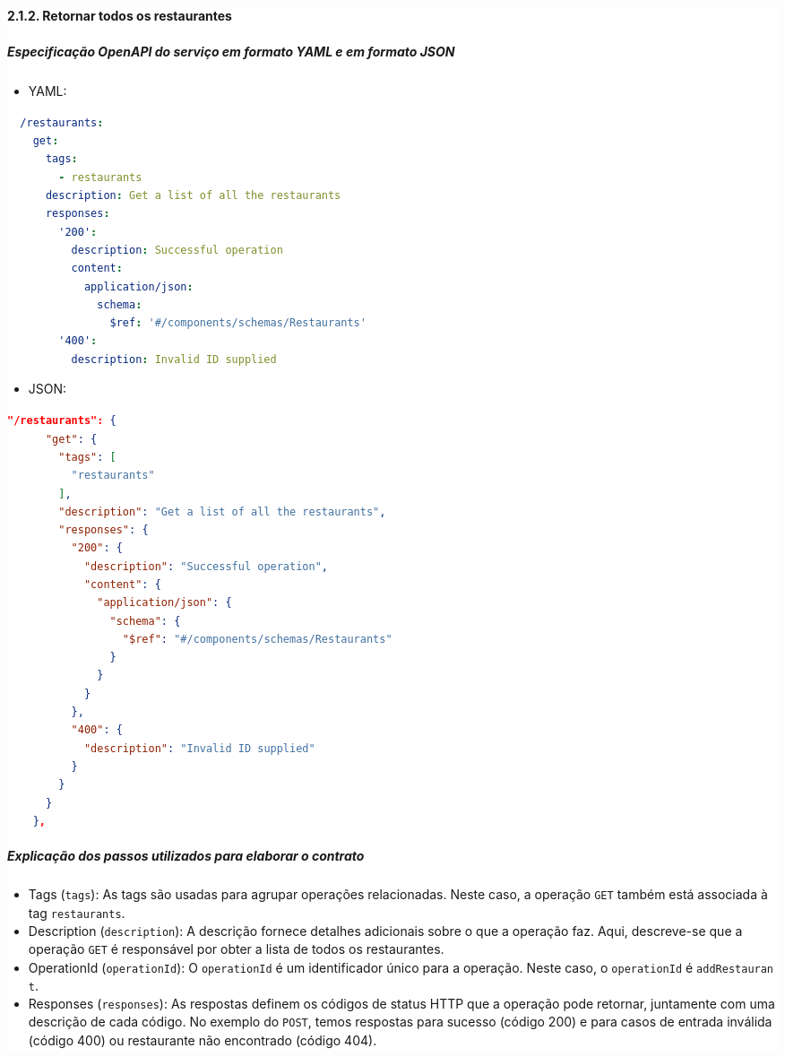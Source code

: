 ####  2.1.2. <a name='Retornartodososrestaurantes'></a>Retornar todos os restaurantes

##### Especificação OpenAPI do serviço em formato YAML e em formato JSON
- YAML:
``` yaml
  /restaurants:
    get:
      tags:
        - restaurants
      description: Get a list of all the restaurants
      responses:
        '200':
          description: Successful operation
          content:
            application/json:
              schema:
                $ref: '#/components/schemas/Restaurants'   
        '400':
          description: Invalid ID supplied
```
- JSON:
``` json
"/restaurants": {
      "get": {
        "tags": [
          "restaurants"
        ],
        "description": "Get a list of all the restaurants",
        "responses": {
          "200": {
            "description": "Successful operation",
            "content": {
              "application/json": {
                "schema": {
                  "$ref": "#/components/schemas/Restaurants"
                }
              }
            }
          },
          "400": {
            "description": "Invalid ID supplied"
          }
        }
      }
    },
```

##### Explicação dos passos utilizados para elaborar o contrato
- Tags (`tags`): As tags são usadas para agrupar operações relacionadas. Neste caso, a operação `GET` também está associada à tag `restaurants`.
- Description (`description`): A descrição fornece detalhes adicionais sobre o que a operação faz. Aqui, descreve-se que a operação `GET` é responsável por obter a lista de todos os restaurantes.
- OperationId (`operationId`): O `operationId` é um identificador único para a operação. Neste caso, o `operationId` é `addRestaurant`.
- Responses (`responses`): As respostas definem os códigos de status HTTP que a operação pode retornar, juntamente com uma descrição de cada código. No exemplo do `POST`, temos respostas para sucesso (código 200) e para casos de entrada inválida (código 400) ou restaurante não encontrado (código 404).

